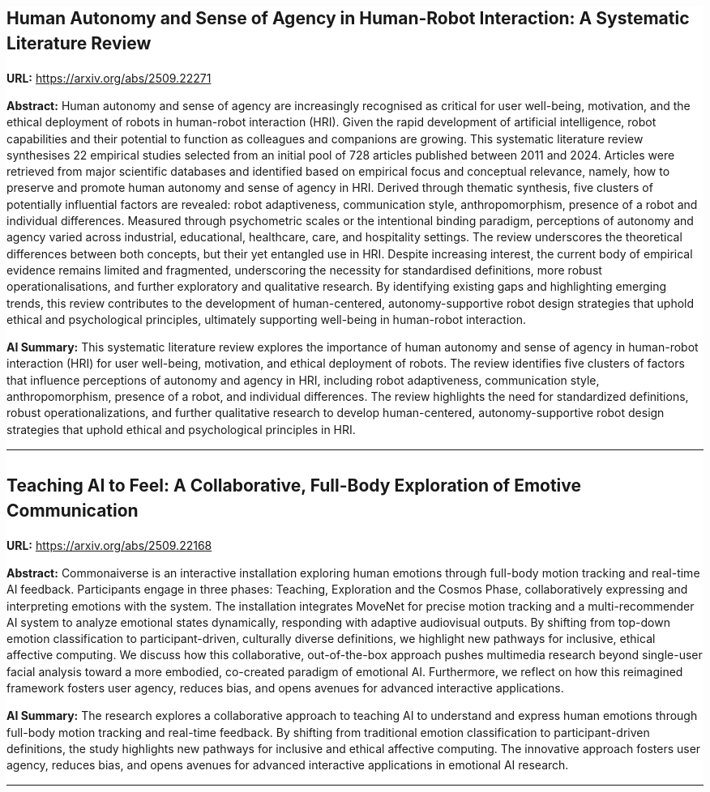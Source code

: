 
## Human Autonomy and Sense of Agency in Human-Robot Interaction: A Systematic Literature Review
**URL:** https://arxiv.org/abs/2509.22271

**Abstract:** Human autonomy and sense of agency are increasingly recognised as critical for user well-being, motivation, and the ethical deployment of robots in human-robot interaction (HRI). Given the rapid development of artificial intelligence, robot capabilities and their potential to function as colleagues and companions are growing. This systematic literature review synthesises 22 empirical studies selected from an initial pool of 728 articles published between 2011 and 2024. Articles were retrieved from major scientific databases and identified based on empirical focus and conceptual relevance, namely, how to preserve and promote human autonomy and sense of agency in HRI. Derived through thematic synthesis, five clusters of potentially influential factors are revealed: robot adaptiveness, communication style, anthropomorphism, presence of a robot and individual differences. Measured through psychometric scales or the intentional binding paradigm, perceptions of autonomy and agency varied across industrial, educational, healthcare, care, and hospitality settings. The review underscores the theoretical differences between both concepts, but their yet entangled use in HRI. Despite increasing interest, the current body of empirical evidence remains limited and fragmented, underscoring the necessity for standardised definitions, more robust operationalisations, and further exploratory and qualitative research. By identifying existing gaps and highlighting emerging trends, this review contributes to the development of human-centered, autonomy-supportive robot design strategies that uphold ethical and psychological principles, ultimately supporting well-being in human-robot interaction.

**AI Summary:** This systematic literature review explores the importance of human autonomy and sense of agency in human-robot interaction (HRI) for user well-being, motivation, and ethical deployment of robots. The review identifies five clusters of factors that influence perceptions of autonomy and agency in HRI, including robot adaptiveness, communication style, anthropomorphism, presence of a robot, and individual differences. The review highlights the need for standardized definitions, robust operationalizations, and further qualitative research to develop human-centered, autonomy-supportive robot design strategies that uphold ethical and psychological principles in HRI.

---

## Teaching AI to Feel: A Collaborative, Full-Body Exploration of Emotive Communication
**URL:** https://arxiv.org/abs/2509.22168

**Abstract:** Commonaiverse is an interactive installation exploring human emotions through full-body motion tracking and real-time AI feedback. Participants engage in three phases: Teaching, Exploration and the Cosmos Phase, collaboratively expressing and interpreting emotions with the system. The installation integrates MoveNet for precise motion tracking and a multi-recommender AI system to analyze emotional states dynamically, responding with adaptive audiovisual outputs. By shifting from top-down emotion classification to participant-driven, culturally diverse definitions, we highlight new pathways for inclusive, ethical affective computing. We discuss how this collaborative, out-of-the-box approach pushes multimedia research beyond single-user facial analysis toward a more embodied, co-created paradigm of emotional AI. Furthermore, we reflect on how this reimagined framework fosters user agency, reduces bias, and opens avenues for advanced interactive applications.

**AI Summary:** The research explores a collaborative approach to teaching AI to understand and express human emotions through full-body motion tracking and real-time feedback. By shifting from traditional emotion classification to participant-driven definitions, the study highlights new pathways for inclusive and ethical affective computing. The innovative approach fosters user agency, reduces bias, and opens avenues for advanced interactive applications in emotional AI research.

---